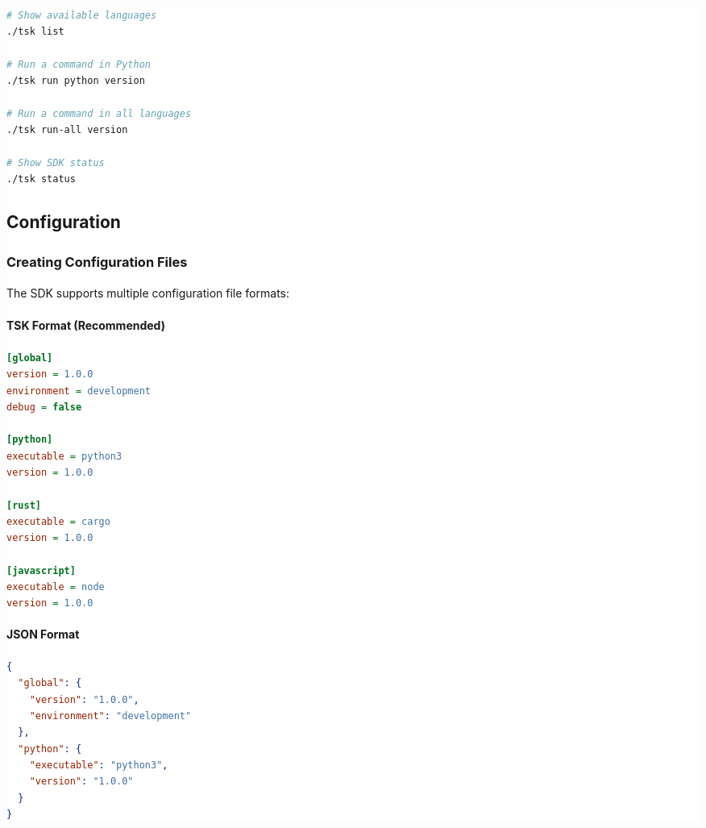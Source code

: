 ```bash
# Show available languages
./tsk list

# Run a command in Python
./tsk run python version

# Run a command in all languages
./tsk run-all version

# Show SDK status
./tsk status
```

## Configuration

### Creating Configuration Files

The SDK supports multiple configuration file formats:

#### TSK Format (Recommended)
```ini
[global]
version = 1.0.0
environment = development
debug = false

[python]
executable = python3
version = 1.0.0

[rust]
executable = cargo
version = 1.0.0

[javascript]
executable = node
version = 1.0.0
```

#### JSON Format
```json
{
  "global": {
    "version": "1.0.0",
    "environment": "development"
  },
  "python": {
    "executable": "python3",
    "version": "1.0.0"
  }
}
```
